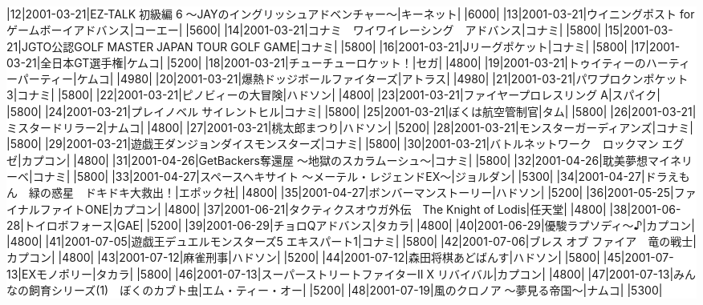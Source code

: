 |12|2001-03-21|EZ-TALK 初級編 6 〜JAYのイングリッシュアドベンチャー〜|キーネット| |6000|
|13|2001-03-21|ウイニングポスト for ゲームボーイアドバンス|コーエー| |5600|
|14|2001-03-21|コナミ　ワイワイレーシング　アドバンス|コナミ| |5800|
|15|2001-03-21|JGTO公認GOLF MASTER JAPAN TOUR GOLF GAME|コナミ| |5800|
|16|2001-03-21|Jリーグポケット|コナミ| |5800|
|17|2001-03-21|全日本GT選手権|ケムコ| |5200|
|18|2001-03-21|チューチューロケット！|セガ| |4800|
|19|2001-03-21|トゥイティーのハーティーパーティー|ケムコ| |4980|
|20|2001-03-21|爆熱ドッジボールファイターズ|アトラス| |4980|
|21|2001-03-21|パワプロクンポケット3|コナミ| |5800|
|22|2001-03-21|ピノビィーの大冒険|ハドソン| |4800|
|23|2001-03-21|ファイヤープロレスリング A|スパイク| |5800|
|24|2001-03-21|プレイノベル サイレントヒル|コナミ| |5800|
|25|2001-03-21|ぼくは航空管制官|タム| |5800|
|26|2001-03-21|ミスタードリラー2|ナムコ| |4800|
|27|2001-03-21|桃太郎まつり|ハドソン| |5200|
|28|2001-03-21|モンスターガーディアンズ|コナミ| |5800|
|29|2001-03-21|遊戯王ダンジョンダイスモンスターズ|コナミ| |5800|
|30|2001-03-21|バトルネットワーク　ロックマン エグゼ|カプコン| |4800|
|31|2001-04-26|GetBackers奪還屋 〜地獄のスカラムーシュ〜|コナミ| |5800|
|32|2001-04-26|耽美夢想マイネリーベ|コナミ| |5800|
|33|2001-04-27|スペースヘキサイト 〜メーテル・レジェンドEX〜|ジョルダン| |5300|
|34|2001-04-27|ドラえもん　緑の惑星　ドキドキ大救出！|エポック社| |4800|
|35|2001-04-27|ボンバーマンストーリー|ハドソン| |5200|
|36|2001-05-25|ファイナルファイトONE|カプコン| |4800|
|37|2001-06-21|タクティクスオウガ外伝　The Knight of Lodis|任天堂| |4800|
|38|2001-06-28|トイロボフォース|GAE| |5200|
|39|2001-06-29|チョロQアドバンス|タカラ| |4800|
|40|2001-06-29|優駿ラプソディ〜♪|カプコン| |4800|
|41|2001-07-05|遊戯王デュエルモンスターズ5 エキスパート1|コナミ| |5800|
|42|2001-07-06|ブレス オブ ファイア　竜の戦士|カプコン| |4800|
|43|2001-07-12|麻雀刑事|ハドソン| |5200|
|44|2001-07-12|森田将棋あどばんす|ハドソン| |5800|
|45|2001-07-13|EXモノポリー|タカラ| |5800|
|46|2001-07-13|スーパーストリートファイターII X リバイバル|カプコン| |4800|
|47|2001-07-13|みんなの飼育シリーズ(1)　ぼくのカブト虫|エム・ティー・オー| |5200|
|48|2001-07-19|風のクロノア 〜夢見る帝国〜|ナムコ| |5300|